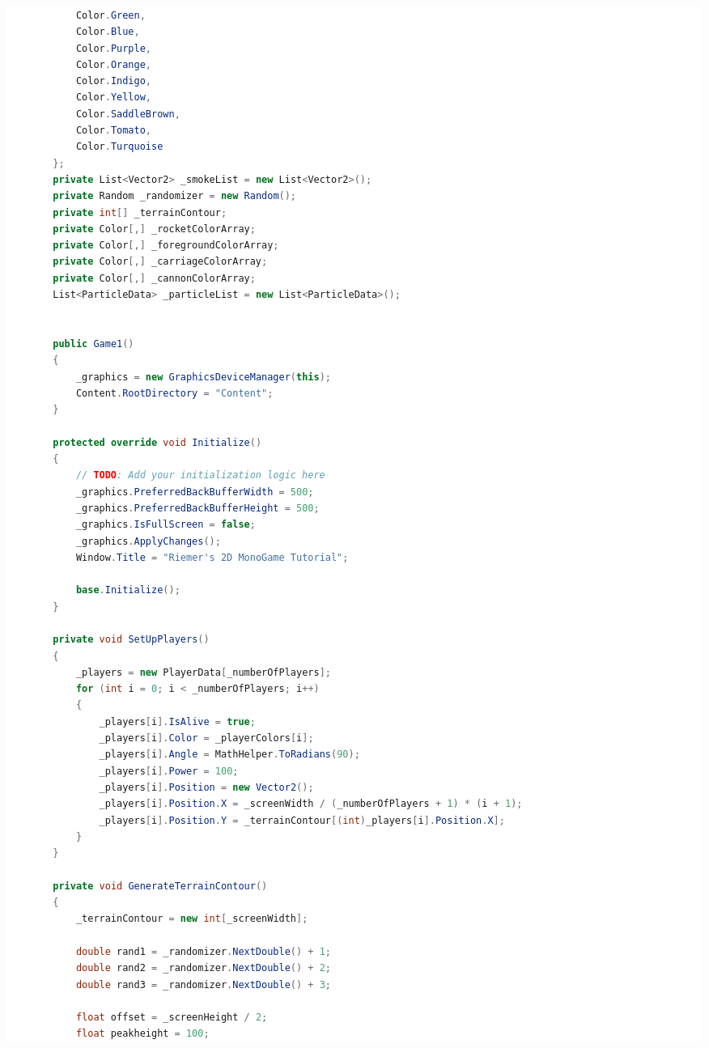 ```csharp
            Color.Green,
            Color.Blue,
            Color.Purple,
            Color.Orange,
            Color.Indigo,
            Color.Yellow,
            Color.SaddleBrown,
            Color.Tomato,
            Color.Turquoise
        };
        private List<Vector2> _smokeList = new List<Vector2>();
        private Random _randomizer = new Random();
        private int[] _terrainContour;
        private Color[,] _rocketColorArray;
        private Color[,] _foregroundColorArray;
        private Color[,] _carriageColorArray;
        private Color[,] _cannonColorArray;
        List<ParticleData> _particleList = new List<ParticleData>();


        public Game1()
        {
            _graphics = new GraphicsDeviceManager(this);
            Content.RootDirectory = "Content";
        }

        protected override void Initialize()
        {
            // TODO: Add your initialization logic here
            _graphics.PreferredBackBufferWidth = 500;
            _graphics.PreferredBackBufferHeight = 500;
            _graphics.IsFullScreen = false;
            _graphics.ApplyChanges();
            Window.Title = "Riemer's 2D MonoGame Tutorial";

            base.Initialize();
        }

        private void SetUpPlayers()
        {
            _players = new PlayerData[_numberOfPlayers];
            for (int i = 0; i < _numberOfPlayers; i++)
            {
                _players[i].IsAlive = true;
                _players[i].Color = _playerColors[i];
                _players[i].Angle = MathHelper.ToRadians(90);
                _players[i].Power = 100;
                _players[i].Position = new Vector2();
                _players[i].Position.X = _screenWidth / (_numberOfPlayers + 1) * (i + 1);
                _players[i].Position.Y = _terrainContour[(int)_players[i].Position.X];
            }
        }

        private void GenerateTerrainContour()
        {
            _terrainContour = new int[_screenWidth];

            double rand1 = _randomizer.NextDouble() + 1;
            double rand2 = _randomizer.NextDouble() + 2;
            double rand3 = _randomizer.NextDouble() + 3;

            float offset = _screenHeight / 2;
            float peakheight = 100;
```